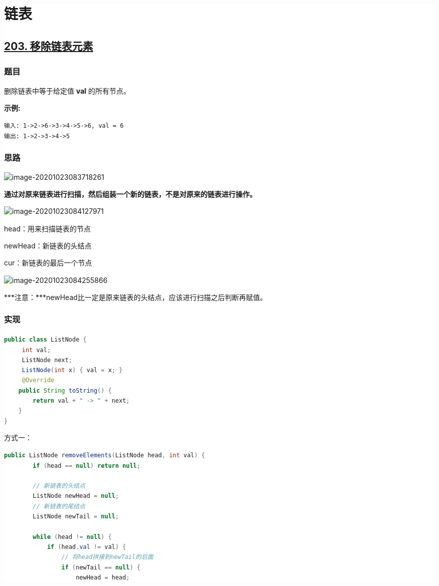 # 链表

## [203. 移除链表元素](https://leetcode-cn.com/problems/remove-linked-list-elements/)

### 题目

删除链表中等于给定值 **val** 的所有节点。

**示例:**

```
输入: 1->2->6->3->4->5->6, val = 6
输出: 1->2->3->4->5
```



### 思路

![image-20201023083718261](https://gitee.com/jarrysong/img/raw/master/img/image-20201023083718261.png)

**通过对原来链表进行扫描，然后组装一个新的链表，不是对原来的链表进行操作。**

![image-20201023084127971](https://gitee.com/jarrysong/img/raw/master/img/image-20201023084127971.png)

head：用来扫描链表的节点

newHead：新链表的头结点

cur：新链表的最后一个节点

![image-20201023084255866](https://gitee.com/jarrysong/img/raw/master/img/image-20201023084255866.png)

***注意：***newHead比一定是原来链表的头结点，应该进行扫描之后判断再赋值。



### 实现

```java
public class ListNode {
	 int val;
	 ListNode next;
	 ListNode(int x) { val = x; }
	 @Override
	public String toString() {
		return val + " -> " + next;
	}
}
```

方式一：

```java
public ListNode removeElements(ListNode head, int val) {
		if (head == null) return null;
		
		// 新链表的头结点
		ListNode newHead = null;
		// 新链表的尾结点
		ListNode newTail = null;
		
		while (head != null) {
			if (head.val != val) {
				// 将head拼接到newTail的后面
				if (newTail == null) {
					newHead = head;
```